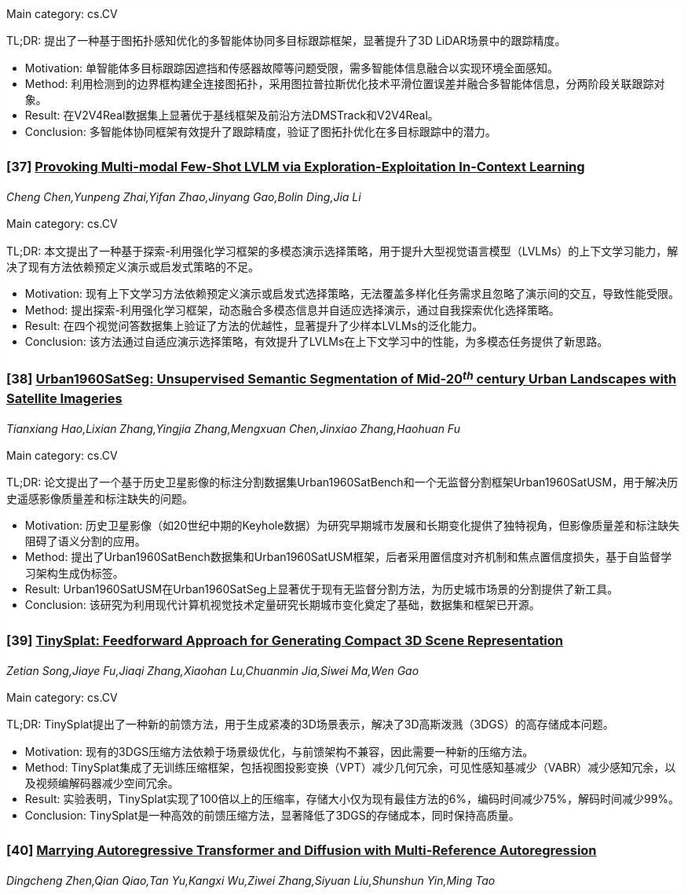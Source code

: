 Main category: cs.CV

TL;DR: 提出了一种基于图拓扑感知优化的多智能体协同多目标跟踪框架，显著提升了3D LiDAR场景中的跟踪精度。

- Motivation: 单智能体多目标跟踪因遮挡和传感器故障等问题受限，需多智能体信息融合以实现环境全面感知。
- Method: 利用检测到的边界框构建全连接图拓扑，采用图拉普拉斯优化技术平滑位置误差并融合多智能体信息，分两阶段关联跟踪对象。
- Result: 在V2V4Real数据集上显著优于基线框架及前沿方法DMSTrack和V2V4Real。
- Conclusion: 多智能体协同框架有效提升了跟踪精度，验证了图拓扑优化在多目标跟踪中的潜力。


### [37] [Provoking Multi-modal Few-Shot LVLM via Exploration-Exploitation In-Context Learning](https://arxiv.org/abs/2506.09473)
*Cheng Chen,Yunpeng Zhai,Yifan Zhao,Jinyang Gao,Bolin Ding,Jia Li*

Main category: cs.CV

TL;DR: 本文提出了一种基于探索-利用强化学习框架的多模态演示选择策略，用于提升大型视觉语言模型（LVLMs）的上下文学习能力，解决了现有方法依赖预定义演示或启发式策略的不足。

- Motivation: 现有上下文学习方法依赖预定义演示或启发式选择策略，无法覆盖多样化任务需求且忽略了演示间的交互，导致性能受限。
- Method: 提出探索-利用强化学习框架，动态融合多模态信息并自适应选择演示，通过自我探索优化选择策略。
- Result: 在四个视觉问答数据集上验证了方法的优越性，显著提升了少样本LVLMs的泛化能力。
- Conclusion: 该方法通过自适应演示选择策略，有效提升了LVLMs在上下文学习中的性能，为多模态任务提供了新思路。


### [38] [Urban1960SatSeg: Unsupervised Semantic Segmentation of Mid-20$^{th}$ century Urban Landscapes with Satellite Imageries](https://arxiv.org/abs/2506.09476)
*Tianxiang Hao,Lixian Zhang,Yingjia Zhang,Mengxuan Chen,Jinxiao Zhang,Haohuan Fu*

Main category: cs.CV

TL;DR: 论文提出了一个基于历史卫星影像的标注分割数据集Urban1960SatBench和一个无监督分割框架Urban1960SatUSM，用于解决历史遥感影像质量差和标注缺失的问题。

- Motivation: 历史卫星影像（如20世纪中期的Keyhole数据）为研究早期城市发展和长期变化提供了独特视角，但影像质量差和标注缺失阻碍了语义分割的应用。
- Method: 提出了Urban1960SatBench数据集和Urban1960SatUSM框架，后者采用置信度对齐机制和焦点置信度损失，基于自监督学习架构生成伪标签。
- Result: Urban1960SatUSM在Urban1960SatSeg上显著优于现有无监督分割方法，为历史城市场景的分割提供了新工具。
- Conclusion: 该研究为利用现代计算机视觉技术定量研究长期城市变化奠定了基础，数据集和框架已开源。


### [39] [TinySplat: Feedforward Approach for Generating Compact 3D Scene Representation](https://arxiv.org/abs/2506.09479)
*Zetian Song,Jiaye Fu,Jiaqi Zhang,Xiaohan Lu,Chuanmin Jia,Siwei Ma,Wen Gao*

Main category: cs.CV

TL;DR: TinySplat提出了一种新的前馈方法，用于生成紧凑的3D场景表示，解决了3D高斯泼溅（3DGS）的高存储成本问题。

- Motivation: 现有的3DGS压缩方法依赖于场景级优化，与前馈架构不兼容，因此需要一种新的压缩方法。
- Method: TinySplat集成了无训练压缩框架，包括视图投影变换（VPT）减少几何冗余，可见性感知基减少（VABR）减少感知冗余，以及视频编解码器减少空间冗余。
- Result: 实验表明，TinySplat实现了100倍以上的压缩率，存储大小仅为现有最佳方法的6%，编码时间减少75%，解码时间减少99%。
- Conclusion: TinySplat是一种高效的前馈压缩方法，显著降低了3DGS的存储成本，同时保持高质量。


### [40] [Marrying Autoregressive Transformer and Diffusion with Multi-Reference Autoregression](https://arxiv.org/abs/2506.09482)
*Dingcheng Zhen,Qian Qiao,Tan Yu,Kangxi Wu,Ziwei Zhang,Siyuan Liu,Shunshun Yin,Ming Tao*
